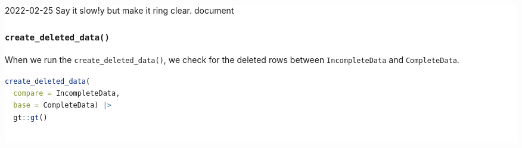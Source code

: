 <td headers="end_date" class="gt_row gt_right">2022-02-25</td>
<td headers="text_var" class="gt_row gt_left">Say it slow!y but make it ring clear.</td>
<td headers="factor_var" class="gt_row gt_left">document</td></tr>
  </tbody>
  
  
</table>
</div>

### `create_deleted_data()`

When we run the `create_deleted_data()`, we check for the deleted rows
between `IncompleteData` and `CompleteData`.

``` r
create_deleted_data(
  compare = IncompleteData, 
  base = CompleteData) |> 
  gt::gt()
```

<div id="cijivkiixy" style="padding-left:0px;padding-right:0px;padding-top:10px;padding-bottom:10px;overflow-x:auto;overflow-y:auto;width:auto;height:auto;">
<style>html {

